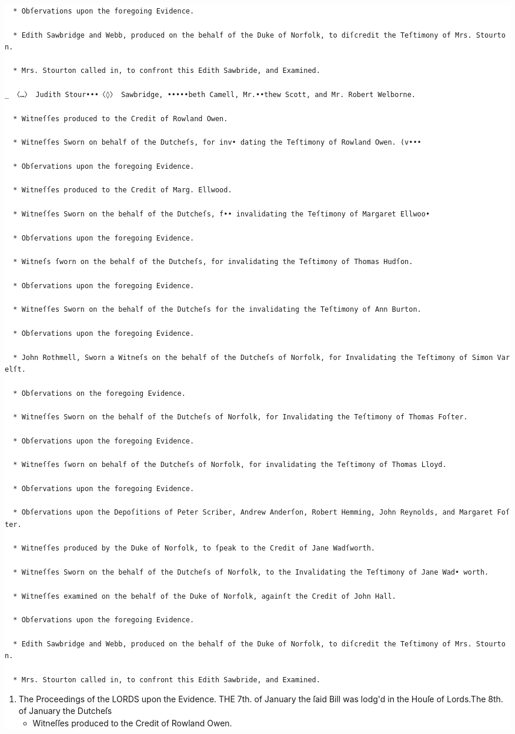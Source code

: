       * Obſervations upon the foregoing Evidence.

      * Edith Sawbridge and Webb, produced on the behalf of the Duke of Norfolk, to diſcredit the Teſtimony of Mrs. Stourton.

      * Mrs. Stourton called in, to confront this Edith Sawbride, and Examined.

    _ 〈…〉 Judith Stour•••〈◊〉 Sawbridge, •••••beth Camell, Mr.••thew Scott, and Mr. Robert Welborne.

      * Witneſſes produced to the Credit of Rowland Owen.

      * Witneſſes Sworn on behalf of the Dutcheſs, for inv• dating the Teſtimony of Rowland Owen. (v•••

      * Obſervations upon the foregoing Evidence.

      * Witneſſes produced to the Credit of Marg. Ellwood.

      * Witneſſes Sworn on the behalf of the Dutcheſs, f•• invalidating the Teſtimony of Margaret Ellwoo•

      * Obſervations upon the foregoing Evidence.

      * Witneſs ſworn on the behalf of the Dutcheſs, for invalidating the Teſtimony of Thomas Hudſon.

      * Obſervations upon the foregoing Evidence.

      * Witneſſes Sworn on the behalf of the Dutcheſs for the invalidating the Teſtimony of Ann Burton.

      * Obſervations upon the foregoing Evidence.

      * John Rothmell, Sworn a Witneſs on the behalf of the Dutcheſs of Norfolk, for Invalidating the Teſtimony of Simon Varelſt.

      * Obſervations on the foregoing Evidence.

      * Witneſſes Sworn on the behalf of the Dutcheſs of Norfolk, for Invalidating the Teſtimony of Thomas Foſter.

      * Obſervations upon the foregoing Evidence.

      * Witneſſes ſworn on behalf of the Dutcheſs of Norfolk, for invalidating the Teſtimony of Thomas Lloyd.

      * Obſervations upon the foregoing Evidence.

      * Obſervations upon the Depoſitions of Peter Scriber, Andrew Anderſon, Robert Hemming, John Reynolds, and Margaret Foſter.

      * Witneſſes produced by the Duke of Norfolk, to ſpeak to the Credit of Jane Wadſworth.

      * Witneſſes Sworn on the behalf of the Dutcheſs of Norfolk, to the Invalidating the Teſtimony of Jane Wad• worth.

      * Witneſſes examined on the behalf of the Duke of Norfolk, againſt the Credit of John Hall.

      * Obſervations upon the foregoing Evidence.

      * Edith Sawbridge and Webb, produced on the behalf of the Duke of Norfolk, to diſcredit the Teſtimony of Mrs. Stourton.

      * Mrs. Stourton called in, to confront this Edith Sawbride, and Examined.

1. The Proceedings of the LORDS upon the Evidence.
THE 7th. of January the ſaid Bill was lodg'd in the Houſe of Lords.The 8th. of January the Dutcheſs 
      * Witneſſes produced to the Credit of Rowland Owen.
